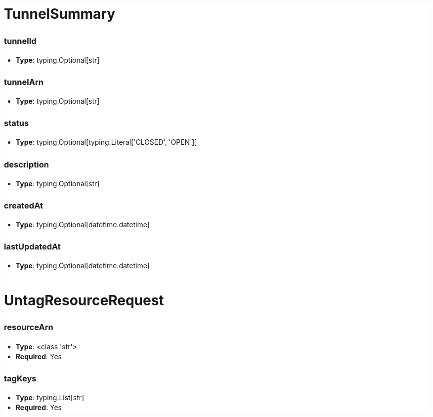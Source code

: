 
# TunnelSummary

### tunnelId
- **Type**: typing.Optional[str]

### tunnelArn
- **Type**: typing.Optional[str]

### status
- **Type**: typing.Optional[typing.Literal['CLOSED', 'OPEN']]

### description
- **Type**: typing.Optional[str]

### createdAt
- **Type**: typing.Optional[datetime.datetime]

### lastUpdatedAt
- **Type**: typing.Optional[datetime.datetime]


# UntagResourceRequest

### resourceArn
- **Type**: <class 'str'>
- **Required**: Yes

### tagKeys
- **Type**: typing.List[str]
- **Required**: Yes


